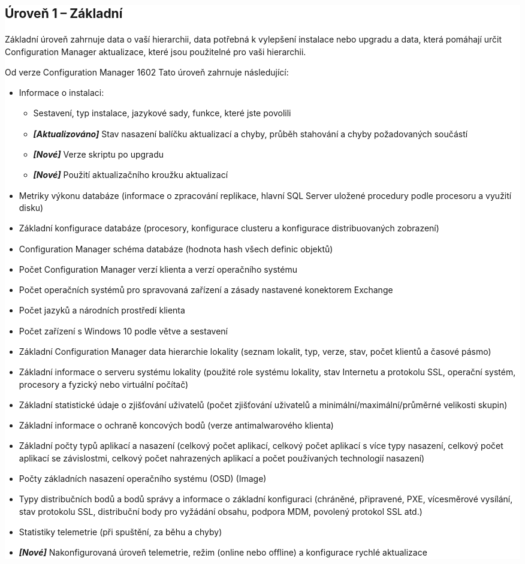 ##  <a name="level-1---basic"></a><a name="bkmk_level1"></a> Úroveň 1 – Základní
 Základní úroveň zahrnuje data o vaší hierarchii, data potřebná k vylepšení instalace nebo upgradu a data, která pomáhají určit Configuration Manager aktualizace, které jsou použitelné pro vaši hierarchii.

 Od verze Configuration Manager 1602 Tato úroveň zahrnuje následující:


- Informace o instalaci:
  - Sestavení, typ instalace, jazykové sady, funkce, které jste povolili  

  - ***[Aktualizováno]***  Stav nasazení balíčku aktualizací a chyby, průběh stahování a chyby požadovaných součástí     

  - ***[Nové]*** Verze skriptu po upgradu

  - ***[Nové]*** Použití aktualizačního kroužku aktualizací

-   Metriky výkonu databáze (informace o zpracování replikace, hlavní SQL Server uložené procedury podle procesoru a využití disku)

-   Základní konfigurace databáze (procesory, konfigurace clusteru a konfigurace distribuovaných zobrazení)

-   Configuration Manager schéma databáze (hodnota hash všech definic objektů)

-   Počet Configuration Manager verzí klienta a verzí operačního systému

-   Počet operačních systémů pro spravovaná zařízení a zásady nastavené konektorem Exchange

-   Počet jazyků a národních prostředí klienta

-   Počet zařízení s Windows 10 podle větve a sestavení

-   Základní Configuration Manager data hierarchie lokality (seznam lokalit, typ, verze, stav, počet klientů a časové pásmo)

-   Základní informace o serveru systému lokality (použité role systému lokality, stav Internetu a protokolu SSL, operační systém, procesory a fyzický nebo virtuální počítač)

-   Základní statistické údaje o zjišťování uživatelů (počet zjišťování uživatelů a minimální/maximální/průměrné velikosti skupin)

-   Základní informace o ochraně koncových bodů (verze antimalwarového klienta)

-   Základní počty typů aplikací a nasazení (celkový počet aplikací, celkový počet aplikací s více typy nasazení, celkový počet aplikací se závislostmi, celkový počet nahrazených aplikací a počet používaných technologií nasazení)

-   Počty základních nasazení operačního systému (OSD) (Image)

-   Typy distribučních bodů a bodů správy a informace o základní konfiguraci (chráněné, připravené, PXE, vícesměrové vysílání, stav protokolu SSL, distribuční body pro vyžádání obsahu, podpora MDM, povolený protokol SSL atd.)

-   Statistiky telemetrie (při spuštění, za běhu a chyby)

- ***[Nové]*** Nakonfigurovaná úroveň telemetrie, režim (online nebo offline) a konfigurace rychlé aktualizace
